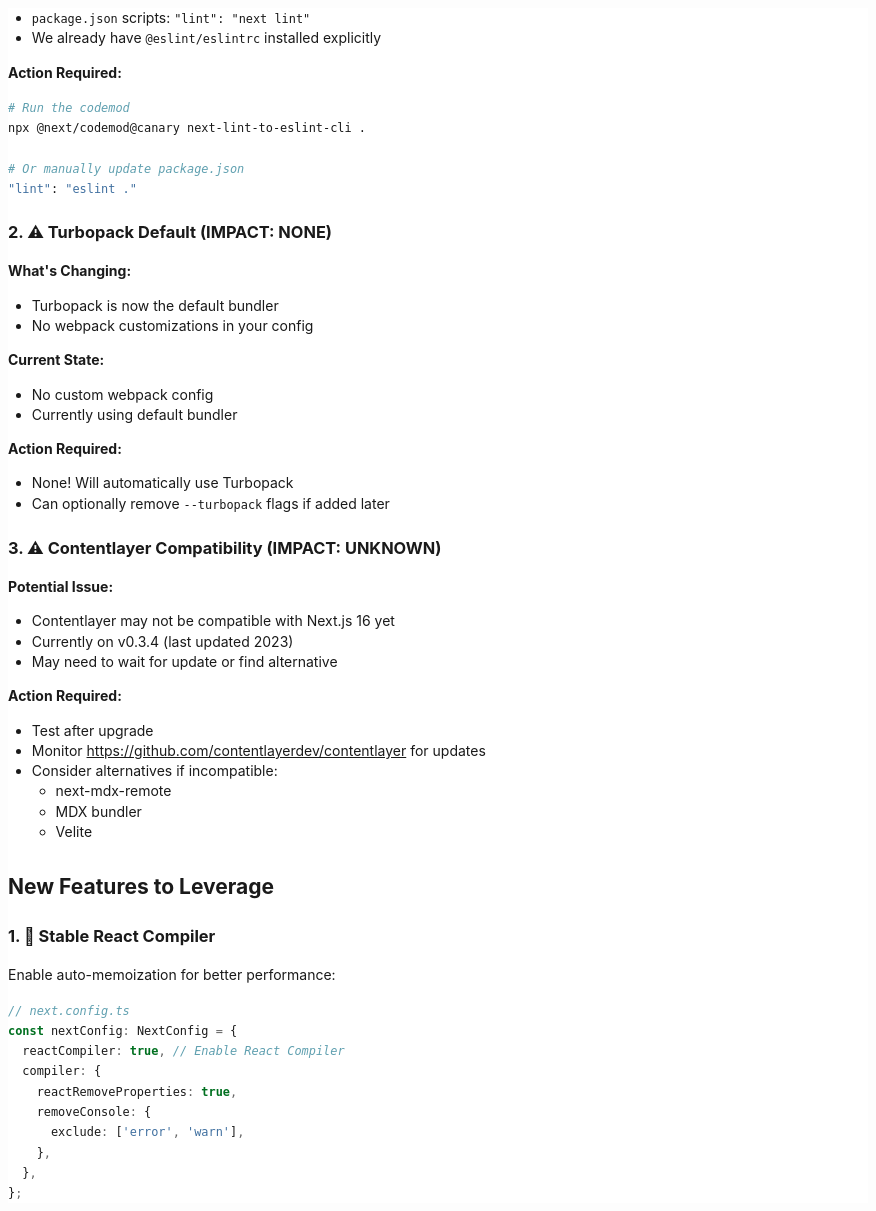 - `package.json` scripts: `"lint": "next lint"`
- We already have `@eslint/eslintrc` installed explicitly

**Action Required:**

```bash
# Run the codemod
npx @next/codemod@canary next-lint-to-eslint-cli .

# Or manually update package.json
"lint": "eslint ."
```

### 2. ⚠️ Turbopack Default (IMPACT: NONE)

**What's Changing:**

- Turbopack is now the default bundler
- No webpack customizations in your config

**Current State:**

- No custom webpack config
- Currently using default bundler

**Action Required:**

- None! Will automatically use Turbopack
- Can optionally remove `--turbopack` flags if added later

### 3. ⚠️ Contentlayer Compatibility (IMPACT: UNKNOWN)

**Potential Issue:**

- Contentlayer may not be compatible with Next.js 16 yet
- Currently on v0.3.4 (last updated 2023)
- May need to wait for update or find alternative

**Action Required:**

- Test after upgrade
- Monitor https://github.com/contentlayerdev/contentlayer for updates
- Consider alternatives if incompatible:
  - next-mdx-remote
  - MDX bundler
  - Velite

## New Features to Leverage

### 1. 🚀 Stable React Compiler

Enable auto-memoization for better performance:

```typescript
// next.config.ts
const nextConfig: NextConfig = {
  reactCompiler: true, // Enable React Compiler
  compiler: {
    reactRemoveProperties: true,
    removeConsole: {
      exclude: ['error', 'warn'],
    },
  },
};
```
